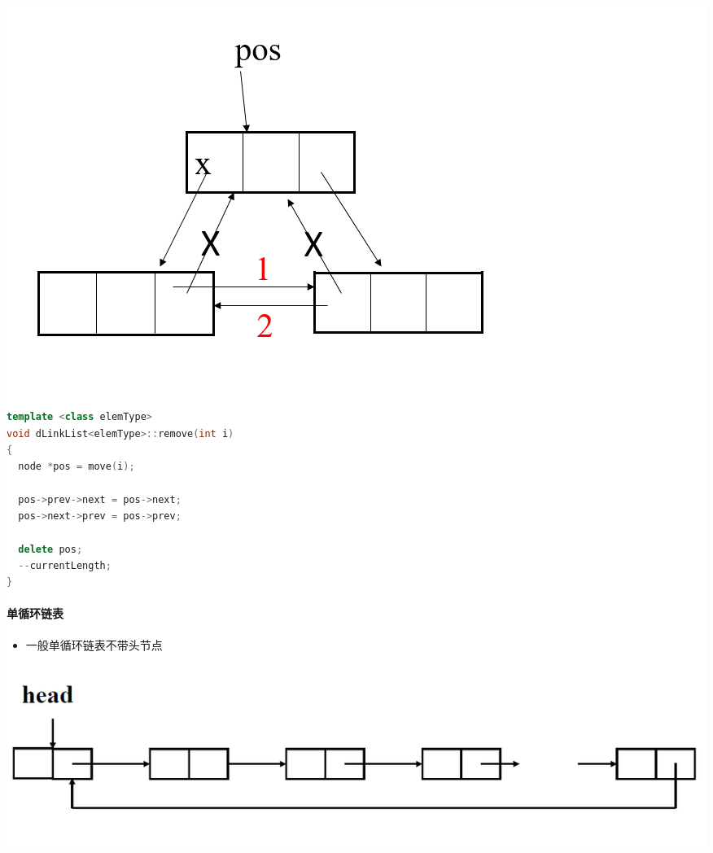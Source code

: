 ![dLinkList::remove](https://raw.githubusercontent.com/dcldyhb/Freshman-Notes-Image-Host/main/img/202503291730399.png)

```cpp
template <class elemType>
void dLinkList<elemType>::remove(int i)
{
  node *pos = move(i);

  pos->prev->next = pos->next;
  pos->next->prev = pos->prev;

  delete pos;
  --currentLength;
}
```

#### 单循环链表

- 一般单循环链表不带头节点

![单循环链表](https://raw.githubusercontent.com/dcldyhb/Freshman-Notes-Image-Host/main/img/202503291732560.png)
